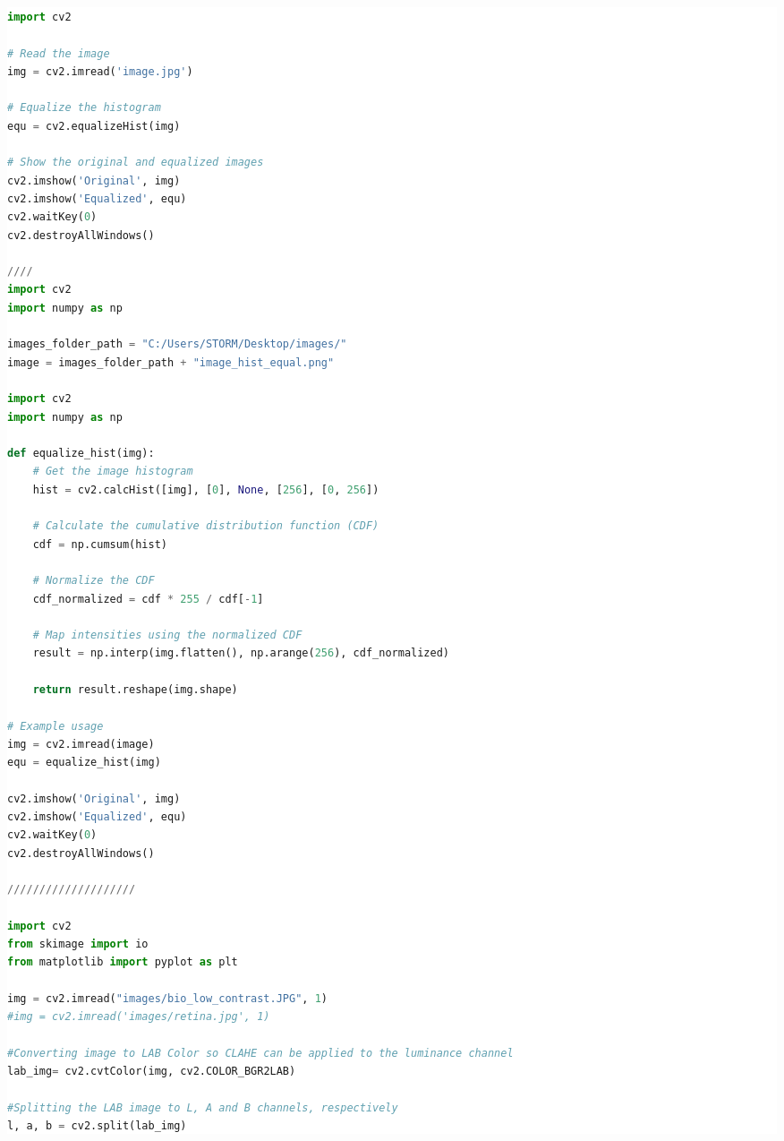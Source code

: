 
```python
import cv2

# Read the image
img = cv2.imread('image.jpg')

# Equalize the histogram
equ = cv2.equalizeHist(img)

# Show the original and equalized images
cv2.imshow('Original', img)
cv2.imshow('Equalized', equ)
cv2.waitKey(0)
cv2.destroyAllWindows()

////
import cv2
import numpy as np

images_folder_path = "C:/Users/STORM/Desktop/images/"
image = images_folder_path + "image_hist_equal.png"

import cv2
import numpy as np

def equalize_hist(img):
    # Get the image histogram
    hist = cv2.calcHist([img], [0], None, [256], [0, 256])

    # Calculate the cumulative distribution function (CDF)
    cdf = np.cumsum(hist)

    # Normalize the CDF
    cdf_normalized = cdf * 255 / cdf[-1]

    # Map intensities using the normalized CDF
    result = np.interp(img.flatten(), np.arange(256), cdf_normalized)

    return result.reshape(img.shape)

# Example usage
img = cv2.imread(image)
equ = equalize_hist(img)

cv2.imshow('Original', img)
cv2.imshow('Equalized', equ)
cv2.waitKey(0)
cv2.destroyAllWindows()

////////////////////

import cv2
from skimage import io
from matplotlib import pyplot as plt

img = cv2.imread("images/bio_low_contrast.JPG", 1)
#img = cv2.imread('images/retina.jpg', 1)

#Converting image to LAB Color so CLAHE can be applied to the luminance channel
lab_img= cv2.cvtColor(img, cv2.COLOR_BGR2LAB)

#Splitting the LAB image to L, A and B channels, respectively
l, a, b = cv2.split(lab_img)
```